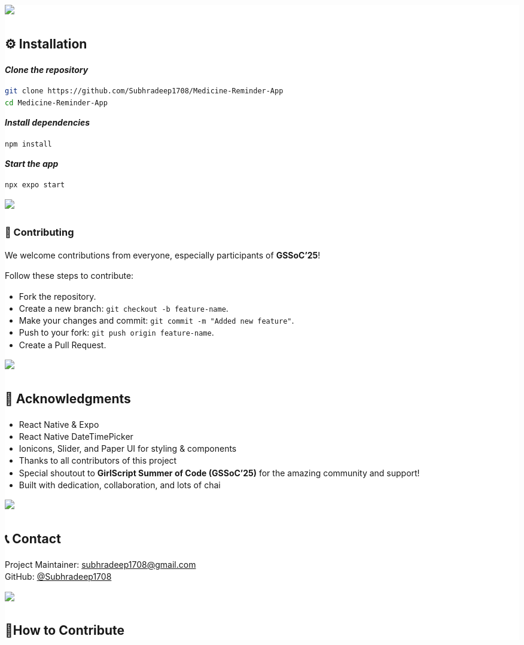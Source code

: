 <img src="https://user-images.githubusercontent.com/73097560/115834477-dbab4500-a447-11eb-908a-139a6edaec5c.gif" width="100%">

<h2 id="installation">⚙ Installation</h2>

***Clone the repository***

```bash
git clone https://github.com/Subhradeep1708/Medicine-Reminder-App
cd Medicine-Reminder-App
```

***Install dependencies***

```bash
npm install
```

***Start the app***

```bash
npx expo start
```

<img src="https://user-images.githubusercontent.com/73097560/115834477-dbab4500-a447-11eb-908a-139a6edaec5c.gif" width="100%">

<h3 id="contributing">👥 Contributing</h3>

We welcome contributions from everyone, especially participants of **GSSoC’25**! 

Follow these steps to contribute:
- Fork the repository.
- Create a new branch: `git checkout -b feature-name`.
- Make your changes and commit: `git commit -m "Added new feature"`.
- Push to your fork: `git push origin feature-name`.
- Create a Pull Request.

<img src="https://user-images.githubusercontent.com/73097560/115834477-dbab4500-a447-11eb-908a-139a6edaec5c.gif" width="100%">

<h2 id="acknowledgments">🙏 Acknowledgments</h2>

- React Native & Expo
- React Native DateTimePicker
- Ionicons, Slider, and Paper UI for styling & components
- Thanks to all contributors of this project 
- Special shoutout to **GirlScript Summer of Code (GSSoC’25)** for the amazing community and support!
- Built with dedication, collaboration, and lots of chai 

<img src="https://user-images.githubusercontent.com/73097560/115834477-dbab4500-a447-11eb-908a-139a6edaec5c.gif" width="100%">

<h2 id="contact">📞 Contact</h2> <p> Project Maintainer: <a href="mailto:subhradeep1708@gmail.com">subhradeep1708@gmail.com</a><br> GitHub: <a href="https://github.com/Subhradeep1708">@Subhradeep1708</a> </p> 

<img src="https://user-images.githubusercontent.com/73097560/115834477-dbab4500-a447-11eb-908a-139a6edaec5c.gif" width="100%">

<h2 id="how-to-contribute">🤝How to Contribute</h2>
